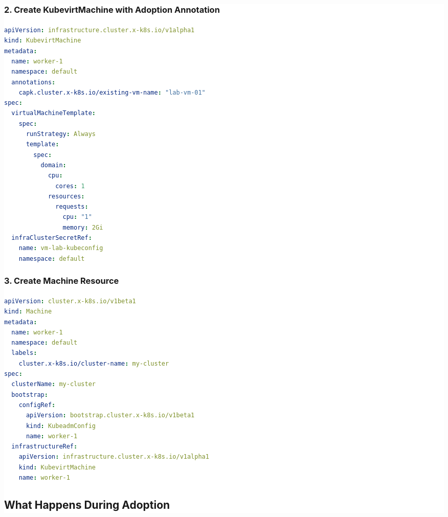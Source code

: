### 2. Create KubevirtMachine with Adoption Annotation

```yaml
apiVersion: infrastructure.cluster.x-k8s.io/v1alpha1
kind: KubevirtMachine
metadata:
  name: worker-1
  namespace: default
  annotations:
    capk.cluster.x-k8s.io/existing-vm-name: "lab-vm-01"
spec:
  virtualMachineTemplate:
    spec:
      runStrategy: Always
      template:
        spec:
          domain:
            cpu:
              cores: 1
            resources:
              requests:
                cpu: "1"
                memory: 2Gi
  infraClusterSecretRef:
    name: vm-lab-kubeconfig
    namespace: default
```

### 3. Create Machine Resource

```yaml
apiVersion: cluster.x-k8s.io/v1beta1
kind: Machine
metadata:
  name: worker-1
  namespace: default
  labels:
    cluster.x-k8s.io/cluster-name: my-cluster
spec:
  clusterName: my-cluster
  bootstrap:
    configRef:
      apiVersion: bootstrap.cluster.x-k8s.io/v1beta1
      kind: KubeadmConfig
      name: worker-1
  infrastructureRef:
    apiVersion: infrastructure.cluster.x-k8s.io/v1alpha1
    kind: KubevirtMachine
    name: worker-1
```

## What Happens During Adoption
